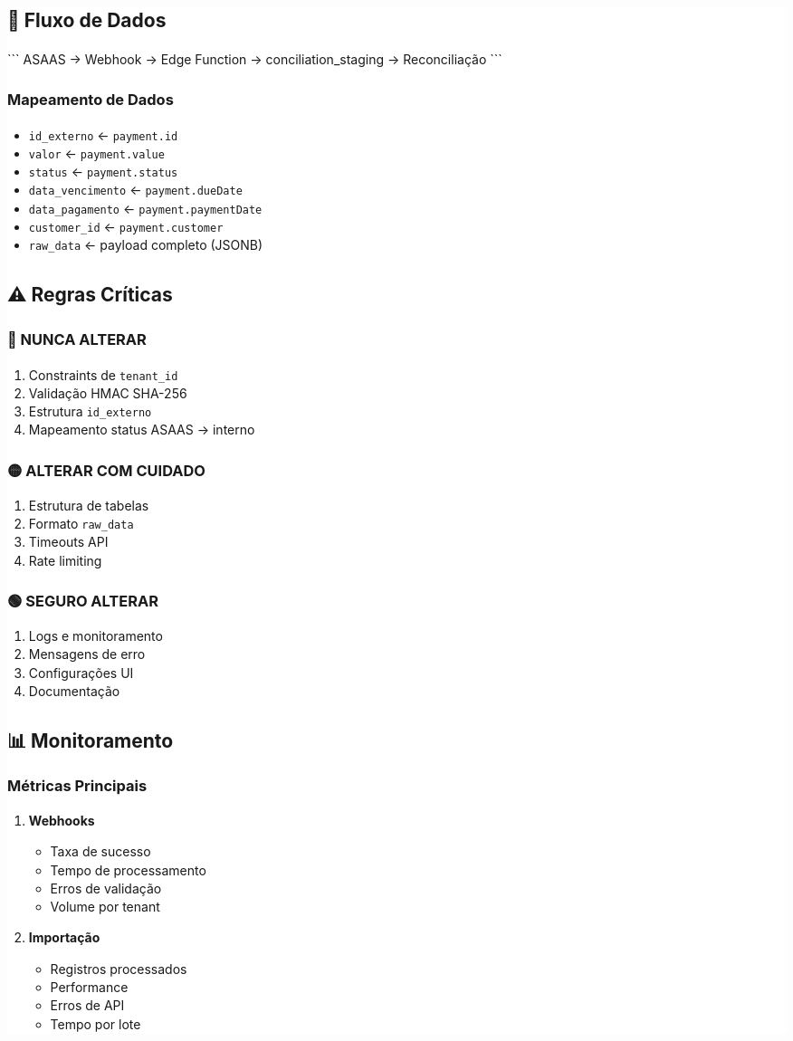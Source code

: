 ## 🔄 Fluxo de Dados

\`\`\`
ASAAS → Webhook → Edge Function → conciliation_staging → Reconciliação
\`\`\`

### Mapeamento de Dados

- `id_externo` ← `payment.id`
- `valor` ← `payment.value`
- `status` ← `payment.status`
- `data_vencimento` ← `payment.dueDate`
- `data_pagamento` ← `payment.paymentDate`
- `customer_id` ← `payment.customer`
- `raw_data` ← payload completo (JSONB)

## ⚠️ Regras Críticas

### 🔴 NUNCA ALTERAR
1. Constraints de `tenant_id`
2. Validação HMAC SHA-256
3. Estrutura `id_externo`
4. Mapeamento status ASAAS → interno

### 🟡 ALTERAR COM CUIDADO
1. Estrutura de tabelas
2. Formato `raw_data`
3. Timeouts API
4. Rate limiting

### 🟢 SEGURO ALTERAR
1. Logs e monitoramento
2. Mensagens de erro
3. Configurações UI
4. Documentação

## 📊 Monitoramento

### Métricas Principais

1. **Webhooks**
   - Taxa de sucesso
   - Tempo de processamento
   - Erros de validação
   - Volume por tenant

2. **Importação**
   - Registros processados
   - Performance
   - Erros de API
   - Tempo por lote
